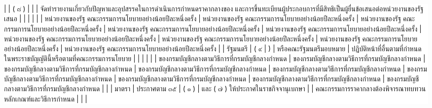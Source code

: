 |                                                                                                                   | ( ๘ )                                                                                                             |                                                                                                                   |                                                                                                                   | จัดทํารายงานเกี่ยวกับปัญหาและอุปสรรคในการดําเนินการกําหนดราคากลางของ และการขึ้นทะเบียนผู้ประกอบการที่มีสิทธิเป็นผู้ยื่นข้อเสนอต่อหน่วยงานของรัฐเสนอ |                                                                                                                   |                                                                                                                   |                                                                                                                   |                                                                                                                   |
| หน่วยงานของรัฐ คณะกรรมการนโยบายอย่างน้อยปีละหนึ่งครั้ง                                                                     | หน่วยงานของรัฐ คณะกรรมการนโยบายอย่างน้อยปีละหนึ่งครั้ง                                                                     | หน่วยงานของรัฐ คณะกรรมการนโยบายอย่างน้อยปีละหนึ่งครั้ง                                                                     | หน่วยงานของรัฐ คณะกรรมการนโยบายอย่างน้อยปีละหนึ่งครั้ง                                                                     | หน่วยงานของรัฐ คณะกรรมการนโยบายอย่างน้อยปีละหนึ่งครั้ง                                                                          | หน่วยงานของรัฐ คณะกรรมการนโยบายอย่างน้อยปีละหนึ่งครั้ง                                                                     | หน่วยงานของรัฐ คณะกรรมการนโยบายอย่างน้อยปีละหนึ่งครั้ง                                                                     | หน่วยงานของรัฐ คณะกรรมการนโยบายอย่างน้อยปีละหนึ่งครั้ง                                                                     | หน่วยงานของรัฐ คณะกรรมการนโยบายอย่างน้อยปีละหนึ่งครั้ง                                                                     |
| รัฐมนตรี                                                                                                            | ( ๙                                                                                                               | )                                                                                                                 | หรือคณะรัฐมนตรีมอบหมาย                                                                                               | ปฏิบัติหน้าที่อื่นตามที่กําหนดในพระราชบัญญัตินี้หรือตามที่คณะกรรมการนโยบาย                                                                |                                                                                                                   |                                                                                                                   |                                                                                                                   |                                                                                                                   |
| ของกรมบัญชีกลางตามวิธีการที่กรมบัญชีกลางกําหนด                                                                             | ของกรมบัญชีกลางตามวิธีการที่กรมบัญชีกลางกําหนด                                                                             | ของกรมบัญชีกลางตามวิธีการที่กรมบัญชีกลางกําหนด                                                                             | ของกรมบัญชีกลางตามวิธีการที่กรมบัญชีกลางกําหนด                                                                             | ของกรมบัญชีกลางตามวิธีการที่กรมบัญชีกลางกําหนด                                                                                  | ของกรมบัญชีกลางตามวิธีการที่กรมบัญชีกลางกําหนด                                                                             | ของกรมบัญชีกลางตามวิธีการที่กรมบัญชีกลางกําหนด                                                                             | ของกรมบัญชีกลางตามวิธีการที่กรมบัญชีกลางกําหนด                                                                             | ของกรมบัญชีกลางตามวิธีการที่กรมบัญชีกลางกําหนด                                                                             |
|                                                                                                                   | มาตรา                                                                                                             | ประกาศตาม ๓๕                                                                                                      | ( ๑ )                                                                                                             | และ ( ๗ ) ให้ประกาศในราชกิจจานุเบกษา                                                                                      |                                                                                                                   | คณะกรรมการราคากลางต้องพิจารณาทบทวนหลักเกณฑ์และวิธีการกําหนด                                                              |                                                                                                                   |                                                                                                                   |